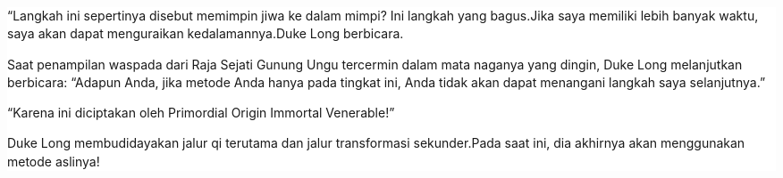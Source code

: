 “Langkah ini sepertinya disebut memimpin jiwa ke dalam mimpi? Ini langkah yang bagus.Jika saya memiliki lebih banyak waktu, saya akan dapat menguraikan kedalamannya.Duke Long berbicara.

Saat penampilan waspada dari Raja Sejati Gunung Ungu tercermin dalam mata naganya yang dingin, Duke Long melanjutkan berbicara: “Adapun Anda, jika metode Anda hanya pada tingkat ini, Anda tidak akan dapat menangani langkah saya selanjutnya.”

“Karena ini diciptakan oleh Primordial Origin Immortal Venerable!”

Duke Long membudidayakan jalur qi terutama dan jalur transformasi sekunder.Pada saat ini, dia akhirnya akan menggunakan metode aslinya!